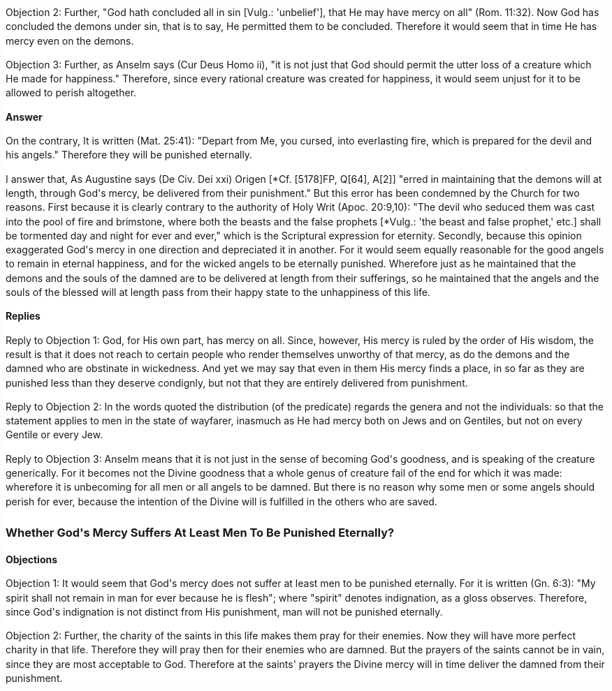 Objection 2: Further, "God hath concluded all in sin [Vulg.: 'unbelief'], that He may have mercy on all" (Rom. 11:32). Now God has concluded the demons under sin, that is to say, He permitted them to be concluded. Therefore it would seem that in time He has mercy even on the demons.

Objection 3: Further, as Anselm says (Cur Deus Homo ii), "it is not just that God should permit the utter loss of a creature which He made for happiness." Therefore, since every rational creature was created for happiness, it would seem unjust for it to be allowed to perish altogether.

**Answer**

On the contrary, It is written (Mat. 25:41): "Depart from Me, you cursed, into everlasting fire, which is prepared for the devil and his angels." Therefore they will be punished eternally.

I answer that, As Augustine says (De Civ. Dei xxi) Origen [*Cf. [5178]FP, Q[64], A[2]] "erred in maintaining that the demons will at length, through God's mercy, be delivered from their punishment." But this error has been condemned by the Church for two reasons. First because it is clearly contrary to the authority of Holy Writ (Apoc. 20:9,10): "The devil who seduced them was cast into the pool of fire and brimstone, where both the beasts and the false prophets [*Vulg.: 'the beast and false prophet,' etc.] shall be tormented day and night for ever and ever," which is the Scriptural expression for eternity. Secondly, because this opinion exaggerated God's mercy in one direction and depreciated it in another. For it would seem equally reasonable for the good angels to remain in eternal happiness, and for the wicked angels to be eternally punished. Wherefore just as he maintained that the demons and the souls of the damned are to be delivered at length from their sufferings, so he maintained that the angels and the souls of the blessed will at length pass from their happy state to the unhappiness of this life.

**Replies**

Reply to Objection 1: God, for His own part, has mercy on all. Since, however, His mercy is ruled by the order of His wisdom, the result is that it does not reach to certain people who render themselves unworthy of that mercy, as do the demons and the damned who are obstinate in wickedness. And yet we may say that even in them His mercy finds a place, in so far as they are punished less than they deserve condignly, but not that they are entirely delivered from punishment.

Reply to Objection 2: In the words quoted the distribution (of the predicate) regards the genera and not the individuals: so that the statement applies to men in the state of wayfarer, inasmuch as He had mercy both on Jews and on Gentiles, but not on every Gentile or every Jew.

Reply to Objection 3: Anselm means that it is not just in the sense of becoming God's goodness, and is speaking of the creature generically. For it becomes not the Divine goodness that a whole genus of creature fail of the end for which it was made: wherefore it is unbecoming for all men or all angels to be damned. But there is no reason why some men or some angels should perish for ever, because the intention of the Divine will is fulfilled in the others who are saved.
### Whether God's Mercy Suffers At Least Men To Be Punished Eternally?

**Objections**

Objection 1: It would seem that God's mercy does not suffer at least men to be punished eternally. For it is written (Gn. 6:3): "My spirit shall not remain in man for ever because he is flesh"; where "spirit" denotes indignation, as a gloss observes. Therefore, since God's indignation is not distinct from His punishment, man will not be punished eternally.

Objection 2: Further, the charity of the saints in this life makes them pray for their enemies. Now they will have more perfect charity in that life. Therefore they will pray then for their enemies who are damned. But the prayers of the saints cannot be in vain, since they are most acceptable to God. Therefore at the saints' prayers the Divine mercy will in time deliver the damned from their punishment.
